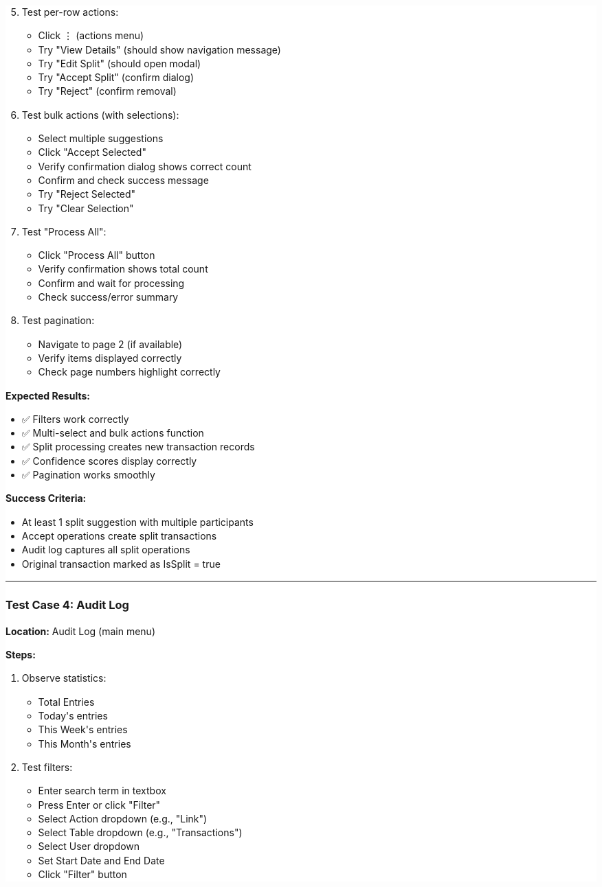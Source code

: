5. Test per-row actions:
   - Click ⋮ (actions menu)
   - Try "View Details" (should show navigation message)
   - Try "Edit Split" (should open modal)
   - Try "Accept Split" (confirm dialog)
   - Try "Reject" (confirm removal)

6. Test bulk actions (with selections):
   - Select multiple suggestions
   - Click "Accept Selected"
   - Verify confirmation dialog shows correct count
   - Confirm and check success message
   - Try "Reject Selected"
   - Try "Clear Selection"

7. Test "Process All":
   - Click "Process All" button
   - Verify confirmation shows total count
   - Confirm and wait for processing
   - Check success/error summary

8. Test pagination:
   - Navigate to page 2 (if available)
   - Verify items displayed correctly
   - Check page numbers highlight correctly

**Expected Results:**
- ✅ Filters work correctly
- ✅ Multi-select and bulk actions function
- ✅ Split processing creates new transaction records
- ✅ Confidence scores display correctly
- ✅ Pagination works smoothly

**Success Criteria:**
- At least 1 split suggestion with multiple participants
- Accept operations create split transactions
- Audit log captures all split operations
- Original transaction marked as IsSplit = true

---

### Test Case 4: Audit Log

**Location:** Audit Log (main menu)

**Steps:**
1. Observe statistics:
   - Total Entries
   - Today's entries
   - This Week's entries
   - This Month's entries

2. Test filters:
   - Enter search term in textbox
   - Press Enter or click "Filter"
   - Select Action dropdown (e.g., "Link")
   - Select Table dropdown (e.g., "Transactions")
   - Select User dropdown
   - Set Start Date and End Date
   - Click "Filter" button
